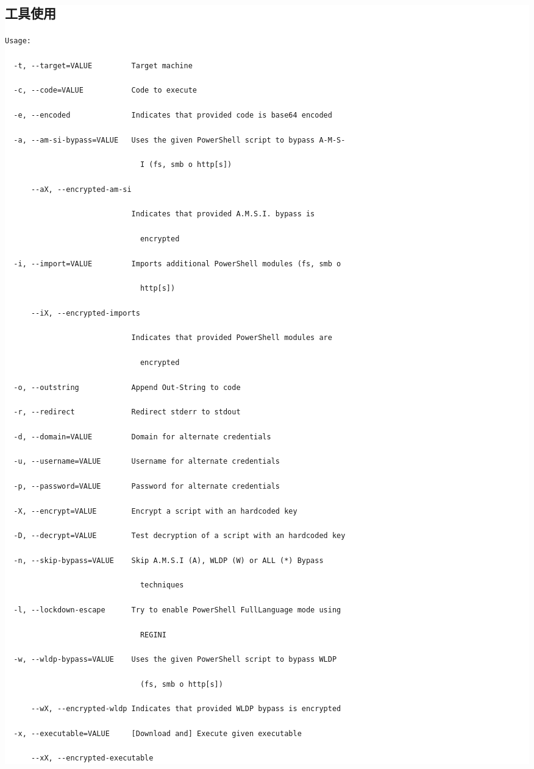 **工具使用**
--------

```
Usage:

  -t, --target=VALUE         Target machine

  -c, --code=VALUE           Code to execute

  -e, --encoded              Indicates that provided code is base64 encoded

  -a, --am-si-bypass=VALUE   Uses the given PowerShell script to bypass A-M-S-

                               I (fs, smb o http[s])

      --aX, --encrypted-am-si

                             Indicates that provided A.M.S.I. bypass is

                               encrypted

  -i, --import=VALUE         Imports additional PowerShell modules (fs, smb o

                               http[s])

      --iX, --encrypted-imports

                             Indicates that provided PowerShell modules are

                               encrypted

  -o, --outstring            Append Out-String to code

  -r, --redirect             Redirect stderr to stdout

  -d, --domain=VALUE         Domain for alternate credentials

  -u, --username=VALUE       Username for alternate credentials

  -p, --password=VALUE       Password for alternate credentials

  -X, --encrypt=VALUE        Encrypt a script with an hardcoded key

  -D, --decrypt=VALUE        Test decryption of a script with an hardcoded key

  -n, --skip-bypass=VALUE    Skip A.M.S.I (A), WLDP (W) or ALL (*) Bypass

                               techniques

  -l, --lockdown-escape      Try to enable PowerShell FullLanguage mode using

                               REGINI

  -w, --wldp-bypass=VALUE    Uses the given PowerShell script to bypass WLDP

                               (fs, smb o http[s])

      --wX, --encrypted-wldp Indicates that provided WLDP bypass is encrypted

  -x, --executable=VALUE     [Download and] Execute given executable

      --xX, --encrypted-executable

```